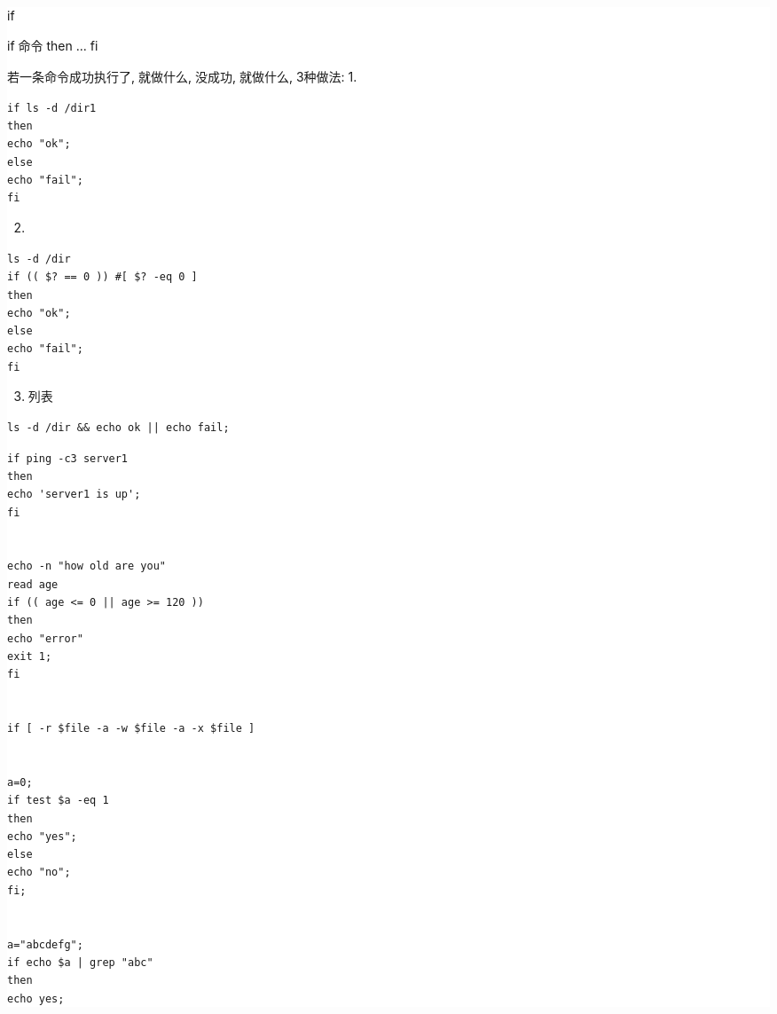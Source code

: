 if

if 命令
then
...
fi

若一条命令成功执行了, 就做什么, 没成功, 就做什么,
3种做法:
1.
```
if ls -d /dir1
then
echo "ok";
else
echo "fail";
fi
```

2.
```
ls -d /dir
if (( $? == 0 )) #[ $? -eq 0 ]
then
echo "ok";
else
echo "fail";
fi
```

3. 列表
```
ls -d /dir && echo ok || echo fail;
```

```
if ping -c3 server1
then
echo 'server1 is up';
fi


echo -n "how old are you"
read age
if (( age <= 0 || age >= 120 ))
then
echo "error"
exit 1;
fi


if [ -r $file -a -w $file -a -x $file ]


a=0;
if test $a -eq 1
then 
echo "yes";
else
echo "no";
fi;


a="abcdefg";
if echo $a | grep "abc"
then
echo yes;
```